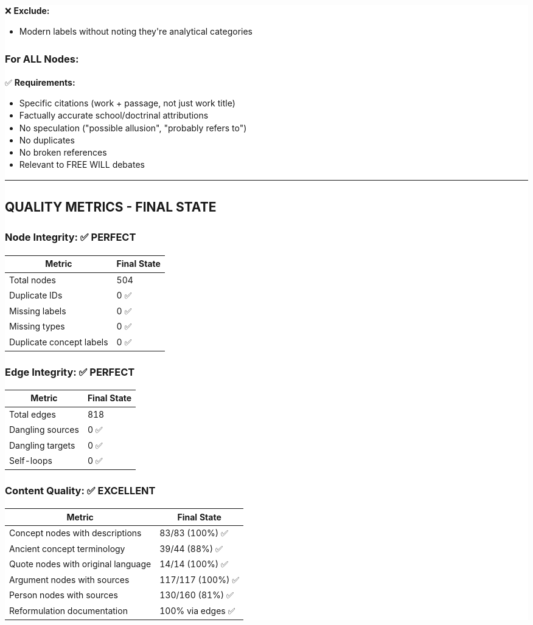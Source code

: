 ❌ **Exclude:**
- Modern labels without noting they're analytical categories

### For ALL Nodes:
✅ **Requirements:**
- Specific citations (work + passage, not just work title)
- Factually accurate school/doctrinal attributions
- No speculation ("possible allusion", "probably refers to")
- No duplicates
- No broken references
- Relevant to FREE WILL debates

---

## QUALITY METRICS - FINAL STATE

### Node Integrity: ✅ PERFECT
| Metric | Final State |
|--------|-------------|
| Total nodes | 504 |
| Duplicate IDs | 0 ✅ |
| Missing labels | 0 ✅ |
| Missing types | 0 ✅ |
| Duplicate concept labels | 0 ✅ |

### Edge Integrity: ✅ PERFECT
| Metric | Final State |
|--------|-------------|
| Total edges | 818 |
| Dangling sources | 0 ✅ |
| Dangling targets | 0 ✅ |
| Self-loops | 0 ✅ |

### Content Quality: ✅ EXCELLENT
| Metric | Final State |
|--------|-------------|
| Concept nodes with descriptions | 83/83 (100%) ✅ |
| Ancient concept terminology | 39/44 (88%) ✅ |
| Quote nodes with original language | 14/14 (100%) ✅ |
| Argument nodes with sources | 117/117 (100%) ✅ |
| Person nodes with sources | 130/160 (81%) ✅ |
| Reformulation documentation | 100% via edges ✅ |

